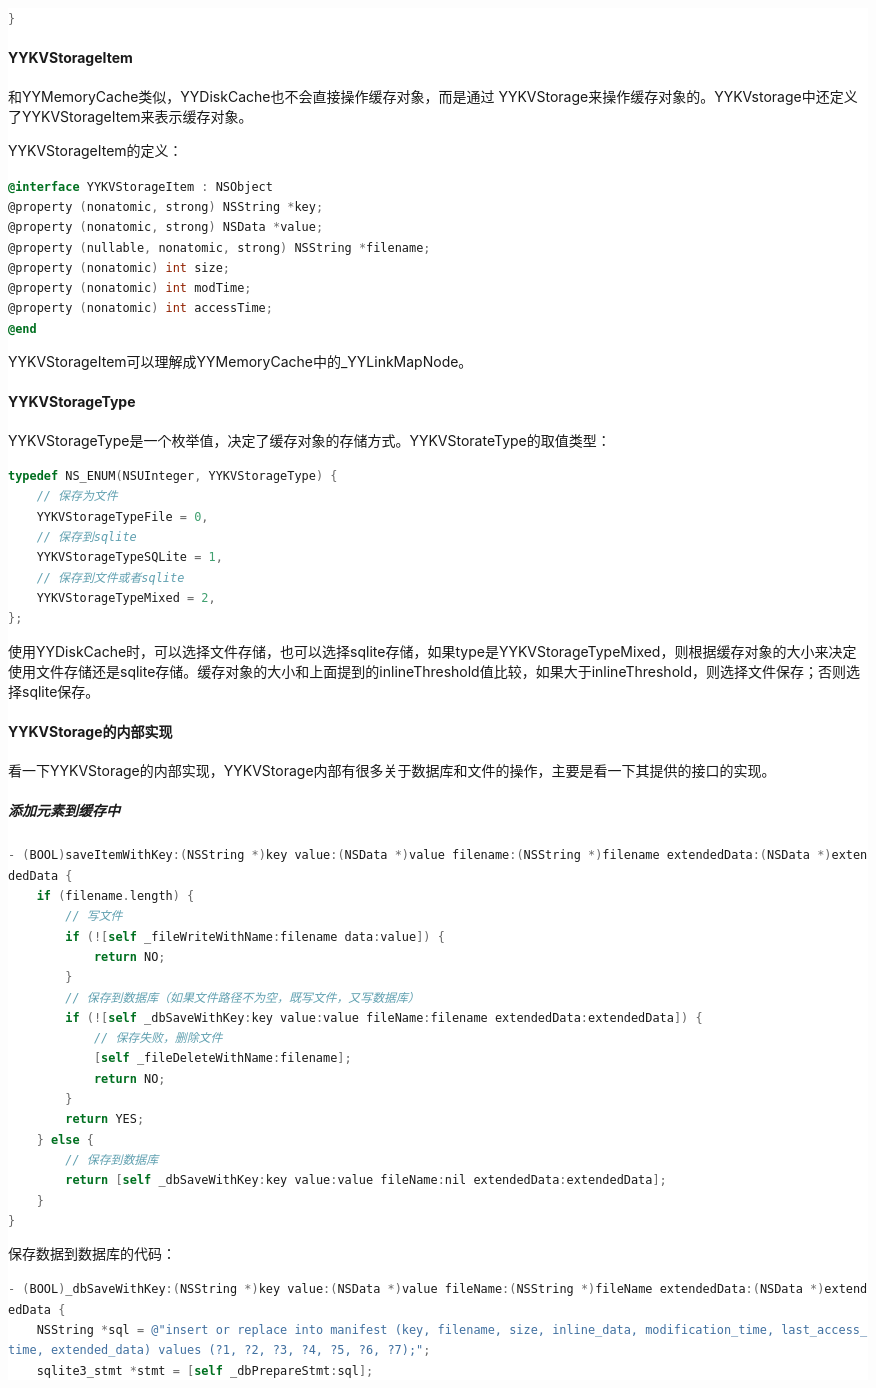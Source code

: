 ```Objective-C
}
```
#### YYKVStorageItem
和YYMemoryCache类似，YYDiskCache也不会直接操作缓存对象，而是通过 YYKVStorage来操作缓存对象的。YYKVstorage中还定义了YYKVStorageItem来表示缓存对象。

YYKVStorageItem的定义：
```Objective-C
@interface YYKVStorageItem : NSObject
@property (nonatomic, strong) NSString *key;
@property (nonatomic, strong) NSData *value;
@property (nullable, nonatomic, strong) NSString *filename;
@property (nonatomic) int size;
@property (nonatomic) int modTime;
@property (nonatomic) int accessTime;
@end
```
YYKVStorageItem可以理解成YYMemoryCache中的_YYLinkMapNode。
#### YYKVStorageType
YYKVStorageType是一个枚举值，决定了缓存对象的存储方式。YYKVStorateType的取值类型：
```Objective-C
typedef NS_ENUM(NSUInteger, YYKVStorageType) {
    // 保存为文件
    YYKVStorageTypeFile = 0,
    // 保存到sqlite
    YYKVStorageTypeSQLite = 1,
    // 保存到文件或者sqlite
    YYKVStorageTypeMixed = 2,
};
```
使用YYDiskCache时，可以选择文件存储，也可以选择sqlite存储，如果type是YYKVStorageTypeMixed，则根据缓存对象的大小来决定使用文件存储还是sqlite存储。缓存对象的大小和上面提到的inlineThreshold值比较，如果大于inlineThreshold，则选择文件保存；否则选择sqlite保存。
#### YYKVStorage的内部实现
看一下YYKVStorage的内部实现，YYKVStorage内部有很多关于数据库和文件的操作，主要是看一下其提供的接口的实现。
##### 添加元素到缓存中
```Objective-C
- (BOOL)saveItemWithKey:(NSString *)key value:(NSData *)value filename:(NSString *)filename extendedData:(NSData *)extendedData {
    if (filename.length) {
        // 写文件
        if (![self _fileWriteWithName:filename data:value]) {
            return NO;
        }
        // 保存到数据库（如果文件路径不为空，既写文件，又写数据库）
        if (![self _dbSaveWithKey:key value:value fileName:filename extendedData:extendedData]) {
            // 保存失败，删除文件
            [self _fileDeleteWithName:filename];
            return NO;
        }
        return YES;
    } else {
        // 保存到数据库
        return [self _dbSaveWithKey:key value:value fileName:nil extendedData:extendedData];
    }
}
```
保存数据到数据库的代码：
```Objective-C
- (BOOL)_dbSaveWithKey:(NSString *)key value:(NSData *)value fileName:(NSString *)fileName extendedData:(NSData *)extendedData {
    NSString *sql = @"insert or replace into manifest (key, filename, size, inline_data, modification_time, last_access_time, extended_data) values (?1, ?2, ?3, ?4, ?5, ?6, ?7);";
    sqlite3_stmt *stmt = [self _dbPrepareStmt:sql];
```